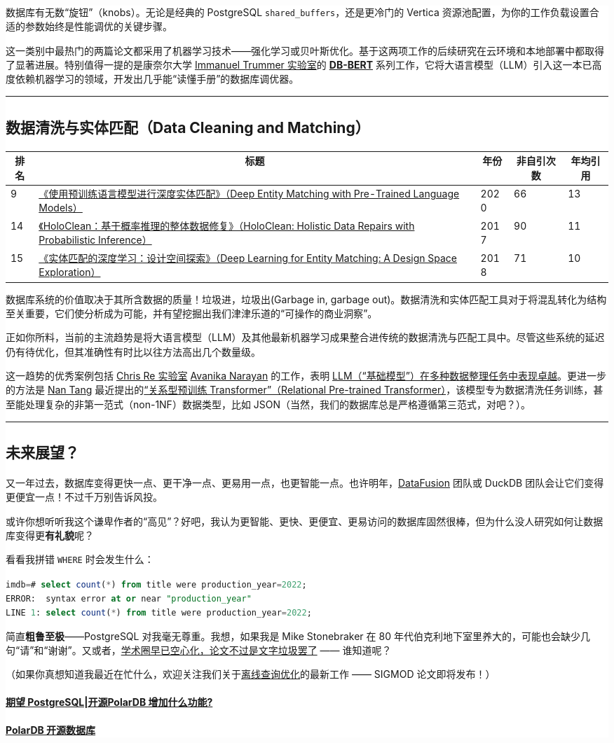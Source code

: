 数据库有无数“旋钮”（knobs）。无论是经典的 PostgreSQL `shared_buffers`，还是更冷门的 Vertica 资源池配置，为你的工作负载设置合适的参数始终是性能调优的关键步骤。  
  
这一类别中最热门的两篇论文都采用了机器学习技术——强化学习或贝叶斯优化。基于这两项工作的后续研究在云环境和本地部署中都取得了显著进展。特别值得一提的是康奈尔大学 [Immanuel Trummer 实验室](https://itrummer.github.io/)的 [**DB-BERT**](https://arxiv.org/abs/2112.10925) 系列工作，它将大语言模型（LLM）引入这一本已高度依赖机器学习的领域，开发出几乎能“读懂手册”的数据库调优器。  
  
---  
  
## 数据清洗与实体匹配（Data Cleaning and Matching）  
  
| 排名 | 标题 | 年份 | 非自引次数 | 年均引用 |  
|------|------|------|------------|----------|  
| 9 | [《使用预训练语言模型进行深度实体匹配》（Deep Entity Matching with Pre-Trained Language Models）](https://dl.acm.org/doi/10.14778/3421424.3421431) | 2020 | 66 | 13 |  
| 14 | [《HoloClean：基于概率推理的整体数据修复》（HoloClean: Holistic Data Repairs with Probabilistic Inference）](https://dl.acm.org/doi/10.14778/3137628.3137631) | 2017 | 90 | 11 |  
| 15 | [《实体匹配的深度学习：设计空间探索》（Deep Learning for Entity Matching: A Design Space Exploration）](https://dl.acm.org/doi/10.1145/3183713.3196926) | 2018 | 71 | 10 |  
  
数据库系统的价值取决于其所含数据的质量！垃圾进，垃圾出(Garbage in, garbage out)。数据清洗和实体匹配工具对于将混乱转化为结构至关重要，它们使分析成为可能，并有望挖掘出我们津津乐道的“可操作的商业洞察”。  
  
正如你所料，当前的主流趋势是将大语言模型（LLM）及其他最新机器学习成果整合进传统的数据清洗与匹配工具中。尽管这些系统的延迟仍有待优化，但其准确性有时比以往方法高出几个数量级。  
  
这一趋势的优秀案例包括 [Chris Re 实验室](https://cs.stanford.edu/~chrismre/) [Avanika Narayan](https://knight-hennessy.stanford.edu/people/avanika-narayan) 的工作，表明 [LLM（“基础模型”）在多种数据整理任务中表现卓越](https://www.vldb.org/pvldb/vol16/p738-narayan.pdf)。更进一步的方法是 [Nan Tang](https://nantang.github.io/publications/) 最近提出的[“关系型预训练 Transformer”（Relational Pre-trained Transformer）](https://arxiv.org/pdf/2012.02469)，该模型专为数据清洗任务训练，甚至能处理复杂的非第一范式（non-1NF）数据类型，比如 JSON（当然，我们的数据库总是严格遵循第三范式，对吧？）。  
  
---  
  
## 未来展望？  
  
又一年过去，数据库变得更快一点、更干净一点、更易用一点，也更智能一点。也许明年，[DataFusion](https://datafusion.apache.org/) 团队或 DuckDB 团队会让它们变得更便宜一点！不过千万别告诉风投。  
  
或许你想听听我这个谦卑作者的“高见”？好吧，我认为更智能、更快、更便宜、更易访问的数据库固然很棒，但为什么没人研究如何让数据库变得更**有礼貌**呢？  
  
看看我拼错 `WHERE` 时会发生什么：  
  
```sql  
imdb=# select count(*) from title were production_year=2022;  
ERROR:  syntax error at or near "production_year"  
LINE 1: select count(*) from title were production_year=2022;  
```  
  
简直**粗鲁至极**——PostgreSQL 对我毫无尊重。我想，如果我是 Mike Stonebraker 在 80 年代伯克利地下室里养大的，可能也会缺少几句“请”和“谢谢”。又或者，[学术圈早已空心化，论文不过是文字垃圾罢了](https://www.jfsowa.com/ikl/Stonebraker.pdf) —— 谁知道呢？  
  
（如果你真想知道我最近在忙什么，欢迎关注我们关于[离线查询优化](https://rm.cab/limeqo)的最新工作 —— SIGMOD 论文即将发布！）  
       
#### [期望 PostgreSQL|开源PolarDB 增加什么功能?](https://github.com/digoal/blog/issues/76 "269ac3d1c492e938c0191101c7238216")
  
  
#### [PolarDB 开源数据库](https://openpolardb.com/home "57258f76c37864c6e6d23383d05714ea")
  